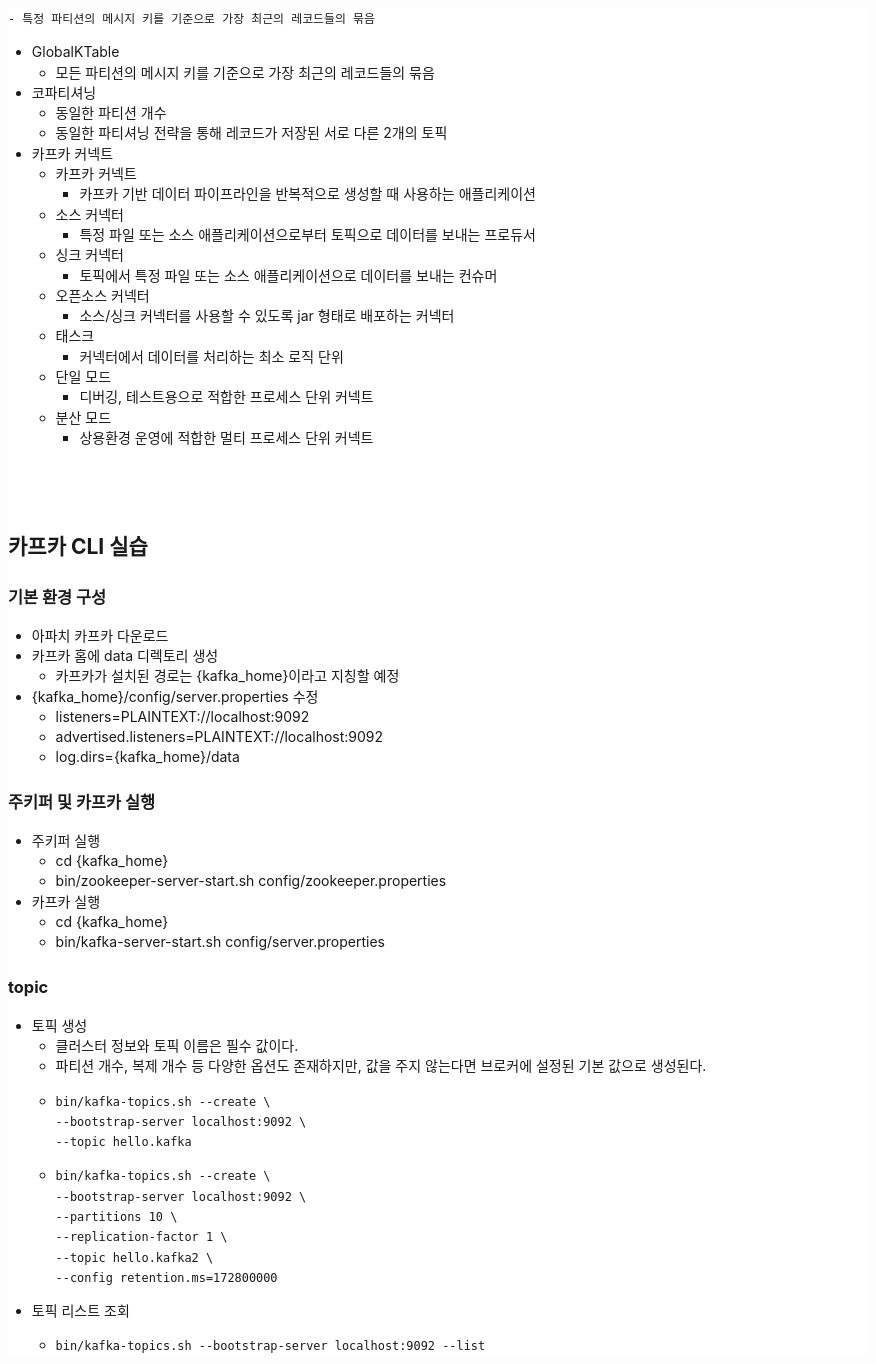     - 특정 파티션의 메시지 키를 기준으로 가장 최근의 레코드들의 묶음
  - GlobalKTable
    - 모든 파티션의 메시지 키를 기준으로 가장 최근의 레코드들의 묶음
  - 코파티셔닝
    - 동일한 파티션 개수
    - 동일한 파티셔닝 전략을 통해 레코드가 저장된 서로 다른 2개의 토픽
- 카프카 커넥트
  - 카프카 커넥트
    - 카프카 기반 데이터 파이프라인을 반복적으로 생성할 때 사용하는 애플리케이션
  - 소스 커넥터
    - 특정 파일 또는 소스 애플리케이션으로부터 토픽으로 데이터를 보내는 프로듀서
  - 싱크 커넥터
    - 토픽에서 특정 파일 또는 소스 애플리케이션으로 데이터를 보내는 컨슈머
  - 오픈소스 커넥터
    - 소스/싱크 커넥터를 사용할 수 있도록 jar 형태로 배포하는 커넥터
  - 태스크
    - 커넥터에서 데이터를 처리하는 최소 로직 단위
  - 단일 모드
    - 디버깅, 테스트용으로 적합한 프로세스 단위 커넥트
  - 분산 모드
    - 상용환경 운영에 적합한 멀티 프로세스 단위 커넥트

<br><br>

## 카프카 CLI 실습
### 기본 환경 구성
- 아파치 카프카 다운로드
- 카프카 홈에 data 디렉토리 생성
  - 카프카가 설치된 경로는 {kafka_home}이라고 지칭할 예정
- {kafka_home}/config/server.properties 수정
  - listeners=PLAINTEXT://localhost:9092
  - advertised.listeners=PLAINTEXT://localhost:9092
  - log.dirs={kafka_home}/data

### 주키퍼 및 카프카 실행
- 주키퍼 실행
  - cd {kafka_home}
  - bin/zookeeper-server-start.sh config/zookeeper.properties
- 카프카 실행
  - cd {kafka_home}
  - bin/kafka-server-start.sh config/server.properties

### topic
- 토픽 생성
  - 클러스터 정보와 토픽 이름은 필수 값이다.
  - 파티션 개수, 복제 개수 등 다양한 옵션도 존재하지만, 값을 주지 않는다면 브로커에 설정된 기본 값으로 생성된다.
  - ``` 기본생성
    bin/kafka-topics.sh --create \
    --bootstrap-server localhost:9092 \
    --topic hello.kafka
    ```
  - ``` 다양한 옵션을 통해 생성
    bin/kafka-topics.sh --create \
    --bootstrap-server localhost:9092 \
    --partitions 10 \
    --replication-factor 1 \
    --topic hello.kafka2 \
    --config retention.ms=172800000
    ```
- 토픽 리스트 조회
  - ```
    bin/kafka-topics.sh --bootstrap-server localhost:9092 --list